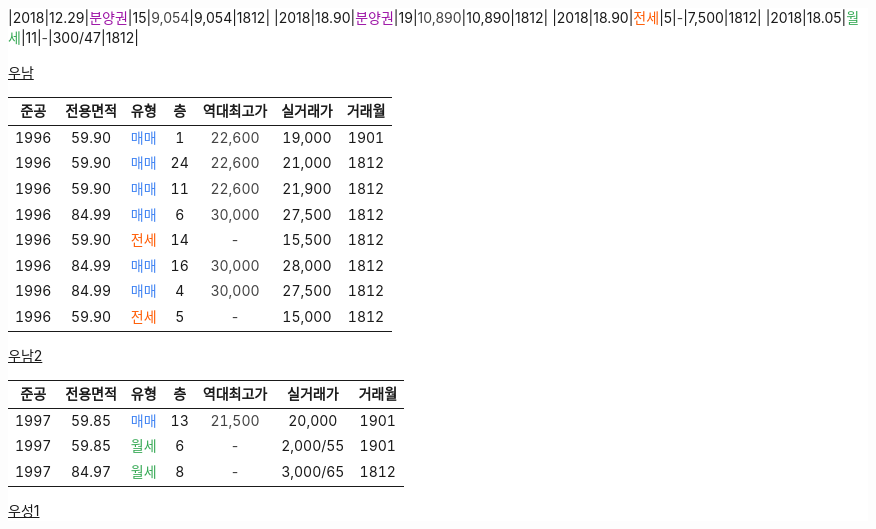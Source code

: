 |2018|12.29|<span style="color:#9C11A5">분양권</span>|15|<span style="color:#444444">9,054</span>|9,054|1812|
|2018|18.90|<span style="color:#9C11A5">분양권</span>|19|<span style="color:#444444">10,890</span>|10,890|1812|
|2018|18.90|<span style="color:#ff5a00">전세</span>|5|<span style="color:#444444">-</span>|7,500|1812|
|2018|18.05|<span style="color:#34a853">월세</span>|11|<span style="color:#444444">-</span>|300/47|1812|


<script async src="//pagead2.googlesyndication.com/pagead/js/adsbygoogle.js"></script>

<ins class="adsbygoogle"
     style="display:block"
     data-ad-client="ca-pub-2446590836940007"
     data-ad-slot="1659523306"
     data-ad-format="auto"
     data-full-width-responsive="true"></ins>
<script>
(adsbygoogle = window.adsbygoogle || []).push({});
</script>


[우남](https://search.naver.com/search.naver?query=%EA%B2%BD%EA%B8%B0%EB%8F%84+%EC%9D%98%EC%A0%95%EB%B6%80%EC%8B%9C+%ED%98%B8%EC%9B%90%EB%8F%99+%EC%9A%B0%EB%82%A8)

|준공|전용면적|유형|층|역대최고가|실거래가|거래월|
|:---:|:---:|:---:|:---:|:---:|:---:|:---:|
|1996|59.90|<span style="color:#4285f3">매매</span>|1|<span style="color:#444444">22,600</span>|19,000|1901|
|1996|59.90|<span style="color:#4285f3">매매</span>|24|<span style="color:#444444">22,600</span>|21,000|1812|
|1996|59.90|<span style="color:#4285f3">매매</span>|11|<span style="color:#444444">22,600</span>|21,900|1812|
|1996|84.99|<span style="color:#4285f3">매매</span>|6|<span style="color:#444444">30,000</span>|27,500|1812|
|1996|59.90|<span style="color:#ff5a00">전세</span>|14|<span style="color:#444444">-</span>|15,500|1812|
|1996|84.99|<span style="color:#4285f3">매매</span>|16|<span style="color:#444444">30,000</span>|28,000|1812|
|1996|84.99|<span style="color:#4285f3">매매</span>|4|<span style="color:#444444">30,000</span>|27,500|1812|
|1996|59.90|<span style="color:#ff5a00">전세</span>|5|<span style="color:#444444">-</span>|15,000|1812|

[우남2](https://search.naver.com/search.naver?query=%EA%B2%BD%EA%B8%B0%EB%8F%84+%EC%9D%98%EC%A0%95%EB%B6%80%EC%8B%9C+%ED%98%B8%EC%9B%90%EB%8F%99+%EC%9A%B0%EB%82%A82)

|준공|전용면적|유형|층|역대최고가|실거래가|거래월|
|:---:|:---:|:---:|:---:|:---:|:---:|:---:|
|1997|59.85|<span style="color:#4285f3">매매</span>|13|<span style="color:#444444">21,500</span>|20,000|1901|
|1997|59.85|<span style="color:#34a853">월세</span>|6|<span style="color:#444444">-</span>|2,000/55|1901|
|1997|84.97|<span style="color:#34a853">월세</span>|8|<span style="color:#444444">-</span>|3,000/65|1812|

[우성1](https://search.naver.com/search.naver?query=%EA%B2%BD%EA%B8%B0%EB%8F%84+%EC%9D%98%EC%A0%95%EB%B6%80%EC%8B%9C+%ED%98%B8%EC%9B%90%EB%8F%99+%EC%9A%B0%EC%84%B11)
